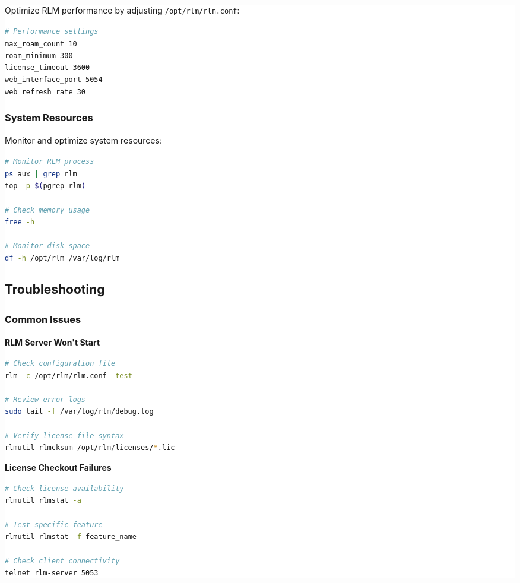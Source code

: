 Optimize RLM performance by adjusting `/opt/rlm/rlm.conf`:

```bash
# Performance settings
max_roam_count 10
roam_minimum 300
license_timeout 3600
web_interface_port 5054
web_refresh_rate 30
```

### System Resources

Monitor and optimize system resources:

```bash
# Monitor RLM process
ps aux | grep rlm
top -p $(pgrep rlm)

# Check memory usage
free -h

# Monitor disk space
df -h /opt/rlm /var/log/rlm
```

## Troubleshooting

### Common Issues

**RLM Server Won't Start**

```bash
# Check configuration file
rlm -c /opt/rlm/rlm.conf -test

# Review error logs
sudo tail -f /var/log/rlm/debug.log

# Verify license file syntax
rlmutil rlmcksum /opt/rlm/licenses/*.lic
```

**License Checkout Failures**

```bash
# Check license availability
rlmutil rlmstat -a

# Test specific feature
rlmutil rlmstat -f feature_name

# Check client connectivity
telnet rlm-server 5053
```
